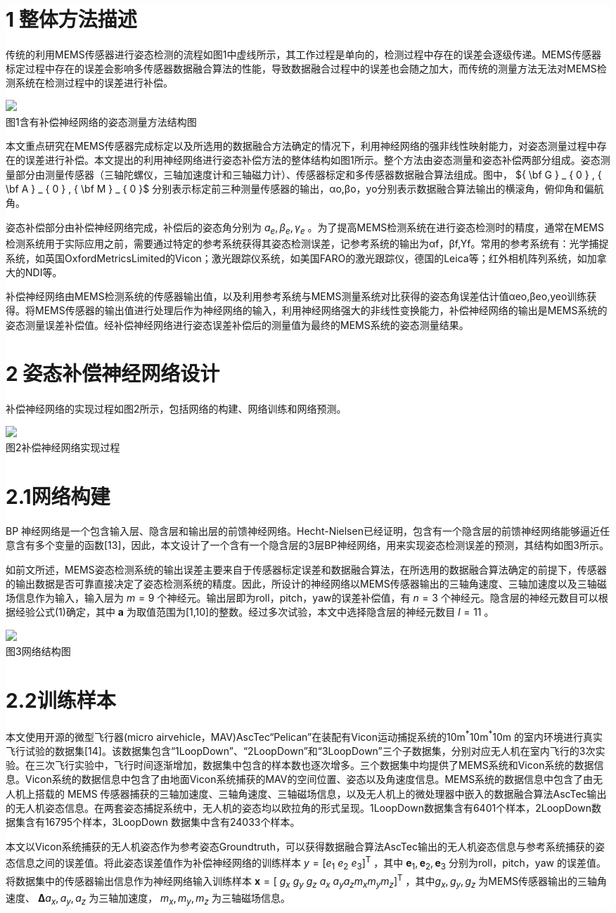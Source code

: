 # 1 整体方法描述

传统的利用MEMS传感器进行姿态检测的流程如图1中虚线所示，其工作过程是单向的，检测过程中存在的误差会逐级传递。MEMS传感器标定过程中存在的误差会影响多传感器数据融合算法的性能，导致数据融合过程中的误差也会随之加大，而传统的测量方法无法对MEMS检测系统在检测过程中的误差进行补偿。

![](images/f9d2ac1ba1221c0bfc00275d804388641cd7582e1456e00747876a1d8c9c7555.jpg)  
图1含有补偿神经网络的姿态测量方法结构图

本文重点研究在MEMS传感器完成标定以及所选用的数据融合方法确定的情况下，利用神经网络的强非线性映射能力，对姿态测量过程中存在的误差进行补偿。本文提出的利用神经网络进行姿态补偿方法的整体结构如图1所示。整个方法由姿态测量和姿态补偿两部分组成。姿态测量部分由测量传感器（三轴陀螺仪，三轴加速度计和三轴磁力计）、传感器标定和多传感器数据融合算法组成。图中， ${ \bf G } _ { 0 } , { \bf A } _ { 0 } , { \bf M } _ { 0 }$ 分别表示标定前三种测量传感器的输出，αo,βo，yo分别表示数据融合算法输出的横滚角，俯仰角和偏航角。

姿态补偿部分由补偿神经网络完成，补偿后的姿态角分别为 $a _ { e } , \beta _ { e } , \gamma _ { e }$ 。为了提高MEMS检测系统在进行姿态检测时的精度，通常在MEMS检测系统用于实际应用之前，需要通过特定的参考系统获得其姿态检测误差，记参考系统的输出为αf，βf,Yf。常用的参考系统有：光学捕捉系统，如英国OxfordMetricsLimited的Vicon；激光跟踪仪系统，如美国FARO的激光跟踪仪，德国的Leica等；红外相机阵列系统，如加拿大的NDI等。

补偿神经网络由MEMS检测系统的传感器输出值，以及利用参考系统与MEMS测量系统对比获得的姿态角误差估计值αeo,βeo,yeo训练获得。将MEMS传感器的输出值进行处理后作为神经网络的输入，利用神经网络强大的非线性变换能力，补偿神经网络的输出是MEMS系统的姿态测量误差补偿值。经补偿神经网络进行姿态误差补偿后的测量值为最终的MEMS系统的姿态测量结果。

# 2 姿态补偿神经网络设计

补偿神经网络的实现过程如图2所示，包括网络的构建、网络训练和网络预测。

![](images/ae9d9f016e17fdb8d8df4dc0ef08e3f852f8f1a1c3fdbf81b1aaf1218c2c86ed.jpg)  
图2补偿神经网络实现过程

# 2.1网络构建

BP 神经网络是一个包含输入层、隐含层和输出层的前馈神经网络。Hecht-Nielsen已经证明，包含有一个隐含层的前馈神经网络能够逼近任意含有多个变量的函数[13]，因此，本文设计了一个含有一个隐含层的3层BP神经网络，用来实现姿态检测误差的预测，其结构如图3所示。

如前文所述，MEMS姿态检测系统的输出误差主要来自于传感器标定误差和数据融合算法，在所选用的数据融合算法确定的前提下，传感器的输出数据是否可靠直接决定了姿态检测系统的精度。因此，所设计的神经网络以MEMS传感器输出的三轴角速度、三轴加速度以及三轴磁场信息作为输入，输入层为 $\scriptstyle { m = 9 }$ 个神经元。输出层即为roll，pitch，yaw的误差补偿值，有 $\scriptstyle n = 3$ 个神经元。隐含层的神经元数目可以根据经验公式(1)确定，其中 $\boldsymbol { a }$ 为取值范围为[1,10]的整数。经过多次试验，本文中选择隐含层的神经元数目 $\scriptstyle { l = 1 1 }$ 。

![](images/9343a3c42763b74b38a0cc3bbf9a873a1e4bb475bcceb91af3d4f714a16a7f22.jpg)  
图3网络结构图

# 2.2训练样本

本文使用开源的微型飞行器(micro airvehicle，MAV)AscTec“Pelican”在装配有Vicon运动捕捉系统的$1 0 \mathrm { m } ^ { * } 1 0 \mathrm { m } ^ { * } 1 0 \mathrm { m }$ 的室内环境进行真实飞行试验的数据集[14]。该数据集包含“1LoopDown”、“2LoopDown”和“3LoopDown”三个子数据集，分别对应无人机在室内飞行的3次实验。在三次飞行实验中，飞行时间逐渐增加，数据集中包含的样本数也逐次增多。三个数据集中均提供了MEMS系统和Vicon系统的数据信息。Vicon系统的数据信息中包含了由地面Vicon系统捕获的MAV的空间位置、姿态以及角速度信息。MEMS系统的数据信息中包含了由无人机上搭载的 MEMS 传感器捕获的三轴加速度、三轴角速度、三轴磁场信息，以及无人机上的微处理器中嵌入的数据融合算法AscTec输出的无人机姿态信息。在两套姿态捕捉系统中，无人机的姿态均以欧拉角的形式呈现。1LoopDown数据集含有6401个样本，2LoopDown数据集含有16795个样本，3LoopDown 数据集中含有24033个样本。

本文以Vicon系统捕获的无人机姿态作为参考姿态Groundtruth，可以获得数据融合算法AscTec输出的无人机姿态信息与参考系统捕获的姿态信息之间的误差值。将此姿态误差值作为补偿神经网络的训练样本 $y { = } [ e _ { 1 } ~ e _ { 2 } ~ e _ { 3 } ] ^ { \mathrm { T } }$ ，其中 $\boldsymbol { e } _ { 1 } , \boldsymbol { e } _ { 2 } , \boldsymbol { e } _ { 3 }$ 分别为roll，pitch，yaw 的误差值。将数据集中的传感器输出信息作为神经网络输入训练样本 ${ \boldsymbol { x } } { = } [ \ g _ { x } \ g _ { y } \ g _ { z } \ a _ { x } \ a _ { y } a _ { z } m _ { x } m _ { y } m _ { z } ] ^ { \mathrm { { T } } }$ ，其中$g _ { x } , g _ { y } , g _ { z }$ 为MEMS传感器输出的三轴角速度、 $\mathbf { \Delta } a _ { x } , a _ { y } , a _ { z }$ 为三轴加速度， $m _ { x } , m _ { y } , m _ { z }$ 为三轴磁场信息。
